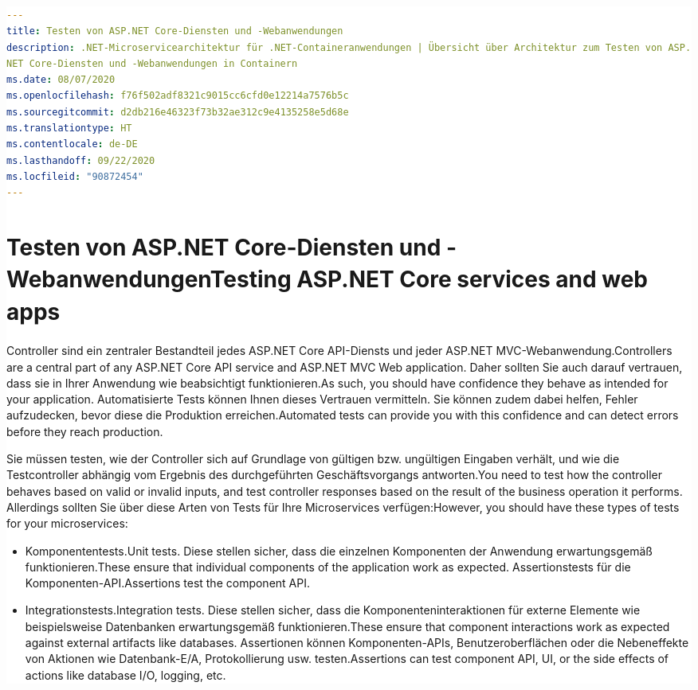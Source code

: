 ```yaml
---
title: Testen von ASP.NET Core-Diensten und -Webanwendungen
description: .NET-Microservicearchitektur für .NET-Containeranwendungen | Übersicht über Architektur zum Testen von ASP.NET Core-Diensten und -Webanwendungen in Containern
ms.date: 08/07/2020
ms.openlocfilehash: f76f502adf8321c9015cc6cfd0e12214a7576b5c
ms.sourcegitcommit: d2db216e46323f73b32ae312c9e4135258e5d68e
ms.translationtype: HT
ms.contentlocale: de-DE
ms.lasthandoff: 09/22/2020
ms.locfileid: "90872454"
---
```

# <a name="testing-aspnet-core-services-and-web-apps"></a><span data-ttu-id="08d9b-103">Testen von ASP.NET Core-Diensten und -Webanwendungen</span><span class="sxs-lookup"><span data-stu-id="08d9b-103">Testing ASP.NET Core services and web apps</span></span>

<span data-ttu-id="08d9b-104">Controller sind ein zentraler Bestandteil jedes ASP.NET Core API-Diensts und jeder ASP.NET MVC-Webanwendung.</span><span class="sxs-lookup"><span data-stu-id="08d9b-104">Controllers are a central part of any ASP.NET Core API service and ASP.NET MVC Web application.</span></span> <span data-ttu-id="08d9b-105">Daher sollten Sie auch darauf vertrauen, dass sie in Ihrer Anwendung wie beabsichtigt funktionieren.</span><span class="sxs-lookup"><span data-stu-id="08d9b-105">As such, you should have confidence they behave as intended for your application.</span></span> <span data-ttu-id="08d9b-106">Automatisierte Tests können Ihnen dieses Vertrauen vermitteln. Sie können zudem dabei helfen, Fehler aufzudecken, bevor diese die Produktion erreichen.</span><span class="sxs-lookup"><span data-stu-id="08d9b-106">Automated tests can provide you with this confidence and can detect errors before they reach production.</span></span>

<span data-ttu-id="08d9b-107">Sie müssen testen, wie der Controller sich auf Grundlage von gültigen bzw. ungültigen Eingaben verhält, und wie die Testcontroller abhängig vom Ergebnis des durchgeführten Geschäftsvorgangs antworten.</span><span class="sxs-lookup"><span data-stu-id="08d9b-107">You need to test how the controller behaves based on valid or invalid inputs, and test controller responses based on the result of the business operation it performs.</span></span> <span data-ttu-id="08d9b-108">Allerdings sollten Sie über diese Arten von Tests für Ihre Microservices verfügen:</span><span class="sxs-lookup"><span data-stu-id="08d9b-108">However, you should have these types of tests for your microservices:</span></span>

- <span data-ttu-id="08d9b-109">Komponententests.</span><span class="sxs-lookup"><span data-stu-id="08d9b-109">Unit tests.</span></span> <span data-ttu-id="08d9b-110">Diese stellen sicher, dass die einzelnen Komponenten der Anwendung erwartungsgemäß funktionieren.</span><span class="sxs-lookup"><span data-stu-id="08d9b-110">These ensure that individual components of the application work as expected.</span></span> <span data-ttu-id="08d9b-111">Assertionstests für die Komponenten-API.</span><span class="sxs-lookup"><span data-stu-id="08d9b-111">Assertions test the component API.</span></span>

- <span data-ttu-id="08d9b-112">Integrationstests.</span><span class="sxs-lookup"><span data-stu-id="08d9b-112">Integration tests.</span></span> <span data-ttu-id="08d9b-113">Diese stellen sicher, dass die Komponenteninteraktionen für externe Elemente wie beispielsweise Datenbanken erwartungsgemäß funktionieren.</span><span class="sxs-lookup"><span data-stu-id="08d9b-113">These ensure that component interactions work as expected against external artifacts like databases.</span></span> <span data-ttu-id="08d9b-114">Assertionen können Komponenten-APIs, Benutzeroberflächen oder die Nebeneffekte von Aktionen wie Datenbank-E/A, Protokollierung usw. testen.</span><span class="sxs-lookup"><span data-stu-id="08d9b-114">Assertions can test component API, UI, or the side effects of actions like database I/O, logging, etc.</span></span>

